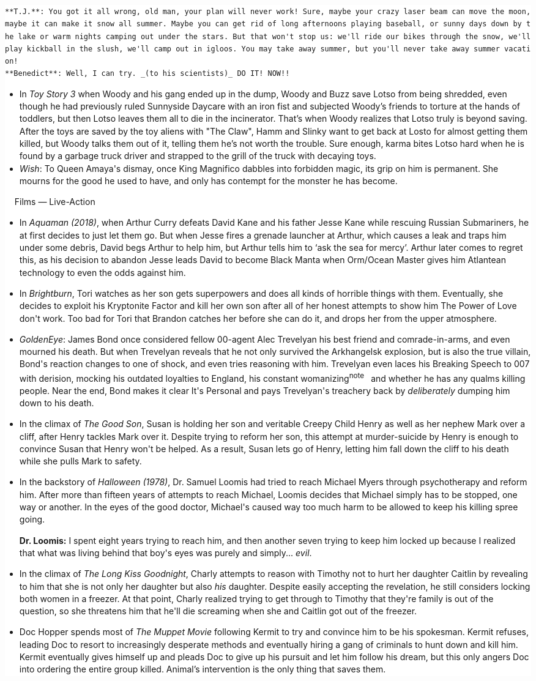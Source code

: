     **T.J.**: You got it all wrong, old man, your plan will never work! Sure, maybe your crazy laser beam can move the moon, maybe it can make it snow all summer. Maybe you can get rid of long afternoons playing baseball, or sunny days down by the lake or warm nights camping out under the stars. But that won't stop us: we'll ride our bikes through the snow, we'll play kickball in the slush, we'll camp out in igloos. You may take away summer, but you'll never take away summer vacation!  
    **Benedict**: Well, I can try. _(to his scientists)_ DO IT! NOW!!
    
-   In _Toy Story 3_ when Woody and his gang ended up in the dump, Woody and Buzz save Lotso from being shredded, even though he had previously ruled Sunnyside Daycare with an iron fist and subjected Woody’s friends to torture at the hands of toddlers, but then Lotso leaves them all to die in the incinerator. That’s when Woody realizes that Lotso truly is beyond saving. After the toys are saved by the toy aliens with "The Claw", Hamm and Slinky want to get back at Losto for almost getting them killed, but Woody talks them out of it, telling them he’s not worth the trouble. Sure enough, karma bites Lotso hard when he is found by a garbage truck driver and strapped to the grill of the truck with decaying toys.
-   _Wish_: To Queen Amaya's dismay, once King Magnifico dabbles into forbidden magic, its grip on him is permanent. She mourns for the good he used to have, and only has contempt for the monster he has become.

    Films — Live-Action 

-   In _Aquaman (2018)_, when Arthur Curry defeats David Kane and his father Jesse Kane while rescuing Russian Submariners, he at first decides to just let them go. But when Jesse fires a grenade launcher at Arthur, which causes a leak and traps him under some debris, David begs Arthur to help him, but Arthur tells him to ‘ask the sea for mercy’. Arthur later comes to regret this, as his decision to abandon Jesse leads David to become Black Manta when Orm/Ocean Master gives him Atlantean technology to even the odds against him.
-   In _Brightburn_, Tori watches as her son gets superpowers and does all kinds of horrible things with them. Eventually, she decides to exploit his Kryptonite Factor and kill her own son after all of her honest attempts to show him The Power of Love don't work. Too bad for Tori that Brandon catches her before she can do it, and drops her from the upper atmosphere.
-   _GoldenEye_: James Bond once considered fellow 00-agent Alec Trevelyan his best friend and comrade-in-arms, and even mourned his death. But when Trevelyan reveals that he not only survived the Arkhangelsk explosion, but is also the true villain, Bond's reaction changes to one of shock, and even tries reasoning with him. Trevelyan even laces his Breaking Speech to 007 with derision, mocking his outdated loyalties to England, his constant womanizing<sup>note&nbsp;</sup>  and whether he has any qualms killing people. Near the end, Bond makes it clear It's Personal and pays Trevelyan's treachery back by _deliberately_ dumping him down to his death.
-   In the climax of _The Good Son_, Susan is holding her son and veritable Creepy Child Henry as well as her nephew Mark over a cliff, after Henry tackles Mark over it. Despite trying to reform her son, this attempt at murder-suicide by Henry is enough to convince Susan that Henry won't be helped. As a result, Susan lets go of Henry, letting him fall down the cliff to his death while she pulls Mark to safety.
-   In the backstory of _Halloween (1978)_, Dr. Samuel Loomis had tried to reach Michael Myers through psychotherapy and reform him. After more than fifteen years of attempts to reach Michael, Loomis decides that Michael simply has to be stopped, one way or another. In the eyes of the good doctor, Michael's caused way too much harm to be allowed to keep his killing spree going.
    
    **Dr. Loomis:** I spent eight years trying to reach him, and then another seven trying to keep him locked up because I realized that what was living behind that boy's eyes was purely and simply... _evil_.
    
-   In the climax of _The Long Kiss Goodnight_, Charly attempts to reason with Timothy not to hurt her daughter Caitlin by revealing to him that she is not only her daughter but also _his_ daughter. Despite easily accepting the revelation, he still considers locking both women in a freezer. At that point, Charly realized trying to get through to Timothy that they're family is out of the question, so she threatens him that he'll die screaming when she and Caitlin got out of the freezer.
-   Doc Hopper spends most of _The Muppet Movie_ following Kermit to try and convince him to be his spokesman. Kermit refuses, leading Doc to resort to increasingly desperate methods and eventually hiring a gang of criminals to hunt down and kill him. Kermit eventually gives himself up and pleads Doc to give up his pursuit and let him follow his dream, but this only angers Doc into ordering the entire group killed. Animal’s intervention is the only thing that saves them.